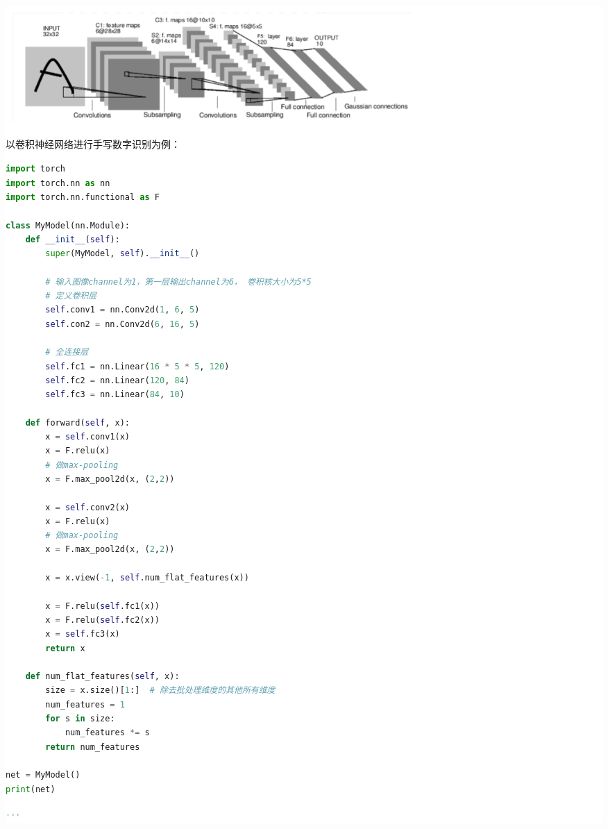 <img src="图片/image-20230729164955086.png" alt="image-20230729164955086" style="zoom: 67%;" />

以卷积神经网络进行手写数字识别为例：

```python
import torch
import torch.nn as nn
import torch.nn.functional as F

class MyModel(nn.Module):
    def __init__(self):
        super(MyModel, self).__init__()

        # 输入图像channel为1，第一层输出channel为6， 卷积核大小为5*5
        # 定义卷积层
        self.conv1 = nn.Conv2d(1, 6, 5)
        self.con2 = nn.Conv2d(6, 16, 5)

        # 全连接层
        self.fc1 = nn.Linear(16 * 5 * 5, 120)
        self.fc2 = nn.Linear(120, 84)
        self.fc3 = nn.Linear(84, 10)

    def forward(self, x):
        x = self.conv1(x)
        x = F.relu(x)
        # 做max-pooling
        x = F.max_pool2d(x, (2,2))

        x = self.conv2(x)
        x = F.relu(x)
        # 做max-pooling
        x = F.max_pool2d(x, (2,2))

        x = x.view(-1, self.num_flat_features(x))

        x = F.relu(self.fc1(x))
        x = F.relu(self.fc2(x))
        x = self.fc3(x)
        return x
    
    def num_flat_features(self, x):
        size = x.size()[1:]  # 除去批处理维度的其他所有维度
        num_features = 1
        for s in size:
            num_features *= s
        return num_features
    
net = MyModel()
print(net)

'''
```